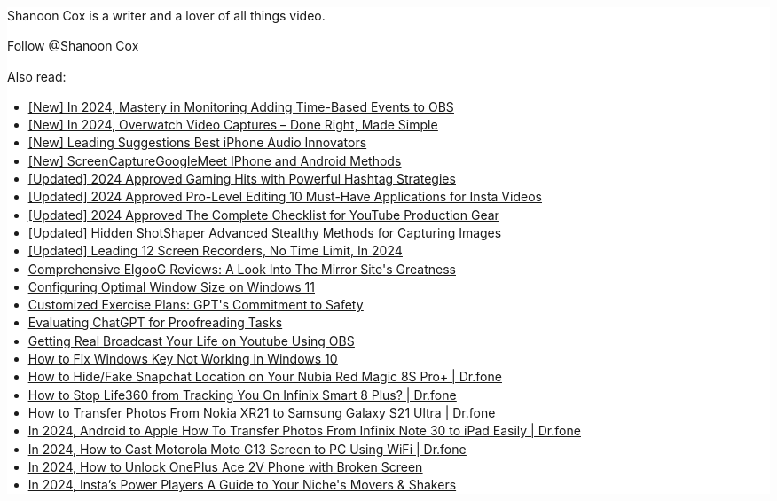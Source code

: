 Shanoon Cox is a writer and a lover of all things video.

Follow @Shanoon Cox

<span class="atpl-alsoreadstyle">Also read:</span>
<div><ul>
<li><a href="https://on-screen-recording.techidaily.com/new-in-2024-mastery-in-monitoring-adding-time-based-events-to-obs/"><u>[New] In 2024, Mastery in Monitoring  Adding Time-Based Events to OBS</u></a></li>
<li><a href="https://on-screen-recording.techidaily.com/new-in-2024-overwatch-video-captures-done-right-made-simple/"><u>[New] In 2024, Overwatch Video Captures – Done Right, Made Simple</u></a></li>
<li><a href="https://extra-approaches.techidaily.com/new-leading-suggestions-best-iphone-audio-innovators/"><u>[New] Leading Suggestions  Best iPhone Audio Innovators</u></a></li>
<li><a href="https://screen-activity-recording.techidaily.com/new-screencapturegooglemeet-iphone-and-android-methods/"><u>[New] ScreenCaptureGoogleMeet  IPhone and Android Methods</u></a></li>
<li><a href="https://eaxpv-info.techidaily.com/updated-2024-approved-gaming-hits-with-powerful-hashtag-strategies/"><u>[Updated] 2024 Approved  Gaming Hits with Powerful Hashtag Strategies</u></a></li>
<li><a href="https://instagram-clips.techidaily.com/updated-2024-approved-pro-level-editing-10-must-have-applications-for-insta-videos/"><u>[Updated] 2024 Approved  Pro-Level Editing  10 Must-Have Applications for Insta Videos</u></a></li>
<li><a href="https://youtube-web.techidaily.com/ed-2024-approved-the-complete-checklist-for-youtube-production-gear/"><u>[Updated] 2024 Approved  The Complete Checklist for YouTube Production Gear</u></a></li>
<li><a href="https://snapchat-videos.techidaily.com/updated-hidden-shotshaper-advanced-stealthy-methods-for-capturing-images/"><u>[Updated] Hidden ShotShaper  Advanced Stealthy Methods for Capturing Images</u></a></li>
<li><a href="https://screen-sharing-recording.techidaily.com/updated-leading-12-screen-recorders-no-time-limit-in-2024/"><u>[Updated] Leading 12 Screen Recorders, No Time Limit, In 2024</u></a></li>
<li><a href="https://buynow-reviews.techidaily.com/comprehensive-elgoog-reviews-a-look-into-the-mirror-sites-greatness/"><u>Comprehensive ElgooG Reviews: A Look Into The Mirror Site's Greatness</u></a></li>
<li><a href="https://windows11.techidaily.com/configuring-optimal-window-size-on-windows-11/"><u>Configuring Optimal Window Size on Windows 11</u></a></li>
<li><a href="https://tech-revival.techidaily.com/customized-exercise-plans-gpts-commitment-to-safety/"><u>Customized Exercise Plans: GPT's Commitment to Safety</u></a></li>
<li><a href="https://tech-revival.techidaily.com/evaluating-chatgpt-for-proofreading-tasks/"><u>Evaluating ChatGPT for Proofreading Tasks</u></a></li>
<li><a href="https://youtube-videos.techidaily.com/getting-real-broadcast-your-life-on-youtube-using-obs/"><u>Getting Real  Broadcast Your Life on Youtube Using OBS</u></a></li>
<li><a href="https://common-error.techidaily.com/how-to-fix-windows-key-not-working-in-windows-10/"><u>How to Fix Windows Key Not Working in Windows 10</u></a></li>
<li><a href="https://location-social.techidaily.com/how-to-hidefake-snapchat-location-on-your-nubia-red-magic-8s-proplus-drfone-by-drfone-virtual-android/"><u>How to Hide/Fake Snapchat Location on Your Nubia Red Magic 8S Pro+ | Dr.fone</u></a></li>
<li><a href="https://change-location.techidaily.com/how-to-stop-life360-from-tracking-you-on-infinix-smart-8-plus-drfone-by-drfone-virtual-android/"><u>How to Stop Life360 from Tracking You On Infinix Smart 8 Plus? | Dr.fone</u></a></li>
<li><a href="https://android-transfer.techidaily.com/how-to-transfer-photos-from-nokia-xr21-to-samsung-galaxy-s21-ultra-drfone-by-drfone-transfer-from-android-transfer-from-android/"><u>How to Transfer Photos From Nokia XR21 to Samsung Galaxy S21 Ultra | Dr.fone</u></a></li>
<li><a href="https://android-transfer.techidaily.com/in-2024-android-to-apple-how-to-transfer-photos-from-infinix-note-30-to-ipad-easily-drfone-by-drfone-transfer-from-android-transfer-from-android/"><u>In 2024, Android to Apple How To Transfer Photos From Infinix Note 30 to iPad Easily | Dr.fone</u></a></li>
<li><a href="https://screen-mirror.techidaily.com/in-2024-how-to-cast-motorola-moto-g13-screen-to-pc-using-wifi-drfone-by-drfone-android/"><u>In 2024, How to Cast Motorola Moto G13 Screen to PC Using WiFi | Dr.fone</u></a></li>
<li><a href="https://easy-unlock-android.techidaily.com/in-2024-how-to-unlock-oneplus-ace-2v-phone-with-broken-screen-by-drfone-android/"><u>In 2024, How to Unlock OnePlus Ace 2V Phone with Broken Screen</u></a></li>
<li><a href="https://instagram-clips.techidaily.com/in-2024-instas-power-players-a-guide-to-your-niches-movers-and-shakers/"><u>In 2024, Insta’s Power Players  A Guide to Your Niche's Movers & Shakers</u></a></li>